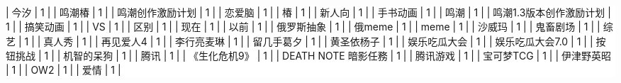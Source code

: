 | 今汐 | 1 |
| 鸣潮椿 | 1 |
| 鸣潮创作激励计划 | 1 |
| 恋爱脑 | 1 |
| 椿 | 1 |
| 新人向 | 1 |
| 手书动画 | 1 |
| 鸣潮 | 1 |
| 鸣潮1.3版本创作激励计划 | 1 |
| 搞笑动画 | 1 |
| VS | 1 |
| 区别 | 1 |
| 现在 | 1 |
| 以前 | 1 |
| 俄罗斯抽象 | 1 |
| 俄meme | 1 |
| meme | 1 |
| 沙威玛 | 1 |
| 鬼畜剧场 | 1 |
| 综艺 | 1 |
| 真人秀 | 1 |
| 再见爱人4 | 1 |
| 李行亮麦琳 | 1 |
| 留几手葛夕 | 1 |
| 黄圣依杨子 | 1 |
| 娱乐吃瓜大会 | 1 |
| 娱乐吃瓜大会7.0 | 1 |
| 按钮挑战 | 1 |
| 机智的呆狗 | 1 |
| 腾讯 | 1 |
| 《生化危机9》 | 1 |
| DEATH NOTE 暗影任務 | 1 |
| 腾讯游戏 | 1 |
| 宝可梦TCG | 1 |
| 伊津野英昭 | 1 |
| OW2 | 1 |
| 爱情 | 1 |